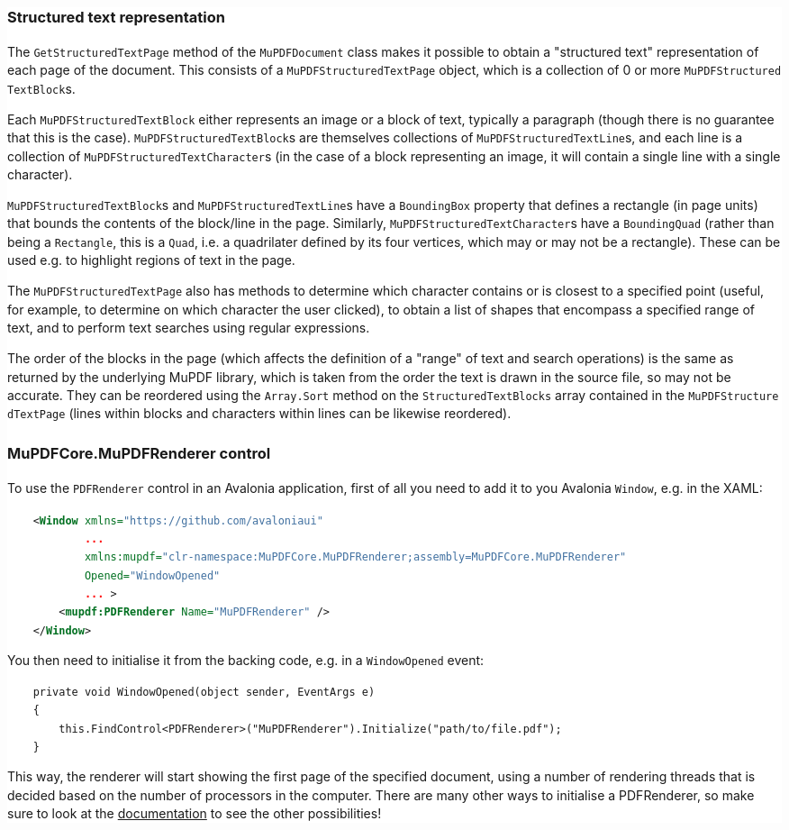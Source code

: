 ### Structured text representation

The `GetStructuredTextPage` method of the `MuPDFDocument` class makes it possible to obtain a "structured text" representation of each page of the document. This consists of a `MuPDFStructuredTextPage` object, which is a collection of 0 or more `MuPDFStructuredTextBlock`s.

Each `MuPDFStructuredTextBlock` either represents an image or a block of text, typically a paragraph (though there is no guarantee that this is the case). `MuPDFStructuredTextBlock`s are themselves collections of `MuPDFStructuredTextLine`s, and each line is a collection of `MuPDFStructuredTextCharacter`s (in the case of a block representing an image, it will contain a single line with a single character).

`MuPDFStructuredTextBlock`s and `MuPDFStructuredTextLine`s have a `BoundingBox` property that defines a rectangle (in page units) that bounds the contents of the block/line in the page. Similarly, `MuPDFStructuredTextCharacter`s have a `BoundingQuad` (rather than being a `Rectangle`, this is a `Quad`, i.e. a quadrilater defined by its four vertices, which may or may not be a rectangle). These can be used e.g. to highlight regions of text in the page.

The `MuPDFStructuredTextPage` also has methods to determine which character contains or is closest to a specified point (useful, for example, to determine on which character the user clicked), to obtain a list of shapes that encompass a specified range of text, and to perform text searches using regular expressions.

The order of the blocks in the page (which affects the definition of a "range" of text and search operations) is the same as returned by the underlying MuPDF library, which is taken from the order the text is drawn in the source file, so may not be accurate. They can be reordered using the `Array.Sort` method on the `StructuredTextBlocks` array contained in the `MuPDFStructuredTextPage` (lines within blocks and characters within lines can be likewise reordered).

### MuPDFCore.MuPDFRenderer control

To use the `PDFRenderer` control in an Avalonia application, first of all you need to add it to you Avalonia `Window`, e.g. in the XAML:

```XML
    <Window xmlns="https://github.com/avaloniaui"
            ...
            xmlns:mupdf="clr-namespace:MuPDFCore.MuPDFRenderer;assembly=MuPDFCore.MuPDFRenderer"
            Opened="WindowOpened"
            ... >
        <mupdf:PDFRenderer Name="MuPDFRenderer" />
    </Window>
```

You then need to initialise it from the backing code, e.g. in a `WindowOpened` event:

```Csharp
    private void WindowOpened(object sender, EventArgs e)
    {
        this.FindControl<PDFRenderer>("MuPDFRenderer").Initialize("path/to/file.pdf");
    }
```

This way, the renderer will start showing the first page of the specified document, using a number of rendering threads that is decided based on the number of processors in the computer. There are many other ways to initialise a PDFRenderer, so make sure to look at the [documentation](https://arklumpus.github.io/MuPDFCore/) to see the other possibilities!
